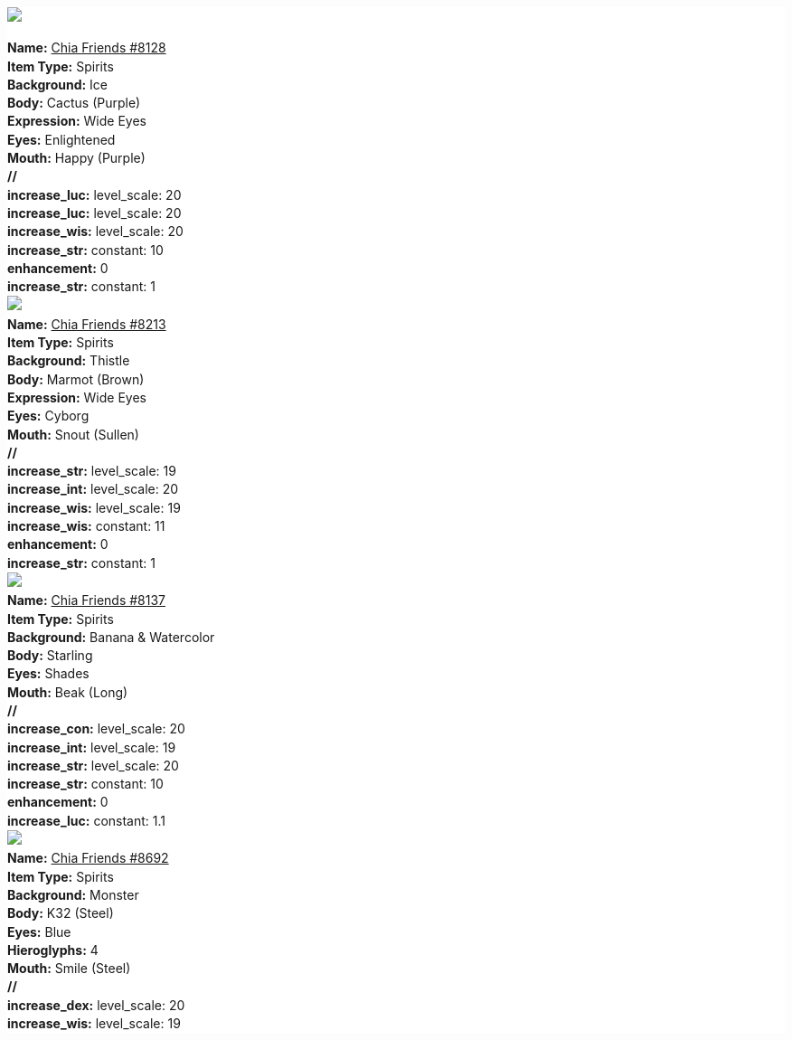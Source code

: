 <a href="https://mintgarden.io/nfts/nft1wt0c8qdwxjcjkn3fkenf7zxaspkdxzed675caxy2uave27ucp40smwdh8v"><img loading="lazy" src="https://assets.mainnet.mintgarden.io/thumbnails/ac83fc82bd6676fca972555c031825d68cd5f8bdca4a6d41ec860be5d0f29449.png"></a>
<div><strong>Name:</strong> <a href="https://mintgarden.io/nfts/nft1wt0c8qdwxjcjkn3fkenf7zxaspkdxzed675caxy2uave27ucp40smwdh8v">Chia Friends #8128</a></div>
<div><strong>Item Type:</strong> Spirits</div>
<div><strong>Background:</strong> Ice</div>
<div><strong>Body:</strong> Cactus (Purple)</div>
<div><strong>Expression:</strong> Wide Eyes</div>
<div><strong>Eyes:</strong> Enlightened</div>
<div><strong>Mouth:</strong> Happy (Purple)</div>
<div><strong>//</strong></div><div><strong>increase_luc:</strong> level_scale: 20</div>
<div><strong>increase_luc:</strong> level_scale: 20</div>
<div><strong>increase_wis:</strong> level_scale: 20</div>
<div><strong>increase_str:</strong> constant: 10</div>
<div><strong>enhancement:</strong> 0</div>
<div><strong>increase_str:</strong> constant: 1</div>
</div>
<div class="item_thumbnail">
<a href="https://mintgarden.io/nfts/nft1gxuy42rmnexccyl4k44020xcz89kz5a3dku6ndnk8366nejwhv0s6ag0y6"><img loading="lazy" src="https://assets.mainnet.mintgarden.io/thumbnails/63f8f06346aa53a4c0fb1a73558a81f646189a45d97527523e6a8369d7797a78.png"></a>
<div><strong>Name:</strong> <a href="https://mintgarden.io/nfts/nft1gxuy42rmnexccyl4k44020xcz89kz5a3dku6ndnk8366nejwhv0s6ag0y6">Chia Friends #8213</a></div>
<div><strong>Item Type:</strong> Spirits</div>
<div><strong>Background:</strong> Thistle</div>
<div><strong>Body:</strong> Marmot (Brown)</div>
<div><strong>Expression:</strong> Wide Eyes</div>
<div><strong>Eyes:</strong> Cyborg</div>
<div><strong>Mouth:</strong> Snout (Sullen)</div>
<div><strong>//</strong></div><div><strong>increase_str:</strong> level_scale: 19</div>
<div><strong>increase_int:</strong> level_scale: 20</div>
<div><strong>increase_wis:</strong> level_scale: 19</div>
<div><strong>increase_wis:</strong> constant: 11</div>
<div><strong>enhancement:</strong> 0</div>
<div><strong>increase_str:</strong> constant: 1</div>
</div>
<div class="item_thumbnail">
<a href="https://mintgarden.io/nfts/nft14q2fwfelh2x3tjn984ud0f2skw9m8rkr99ef75yz2sw0dz2crcasajuca8"><img loading="lazy" src="https://assets.mainnet.mintgarden.io/thumbnails/d9034e9eec2c88eb935cfeba345ef0c465739480052599027c6d49a130dcc75c.png"></a>
<div><strong>Name:</strong> <a href="https://mintgarden.io/nfts/nft14q2fwfelh2x3tjn984ud0f2skw9m8rkr99ef75yz2sw0dz2crcasajuca8">Chia Friends #8137</a></div>
<div><strong>Item Type:</strong> Spirits</div>
<div><strong>Background:</strong> Banana & Watercolor</div>
<div><strong>Body:</strong> Starling</div>
<div><strong>Eyes:</strong> Shades</div>
<div><strong>Mouth:</strong> Beak (Long)</div>
<div><strong>//</strong></div><div><strong>increase_con:</strong> level_scale: 20</div>
<div><strong>increase_int:</strong> level_scale: 19</div>
<div><strong>increase_str:</strong> level_scale: 20</div>
<div><strong>increase_str:</strong> constant: 10</div>
<div><strong>enhancement:</strong> 0</div>
<div><strong>increase_luc:</strong> constant: 1.1</div>
</div>
<div class="item_thumbnail">
<a href="https://mintgarden.io/nfts/nft1ewpxtajllyy7ex4scjgrczvunaynkxyt3vwzr33qxxftak2nkpaq3lcgs9"><img loading="lazy" src="https://assets.mainnet.mintgarden.io/thumbnails/2cafc66253bcc50bfef4db22135656f97e34cf190fbe95ad257c9c225737e087.png"></a>
<div><strong>Name:</strong> <a href="https://mintgarden.io/nfts/nft1ewpxtajllyy7ex4scjgrczvunaynkxyt3vwzr33qxxftak2nkpaq3lcgs9">Chia Friends #8692</a></div>
<div><strong>Item Type:</strong> Spirits</div>
<div><strong>Background:</strong> Monster</div>
<div><strong>Body:</strong> K32 (Steel)</div>
<div><strong>Eyes:</strong> Blue</div>
<div><strong>Hieroglyphs:</strong> 4</div>
<div><strong>Mouth:</strong> Smile (Steel)</div>
<div><strong>//</strong></div><div><strong>increase_dex:</strong> level_scale: 20</div>
<div><strong>increase_wis:</strong> level_scale: 19</div>